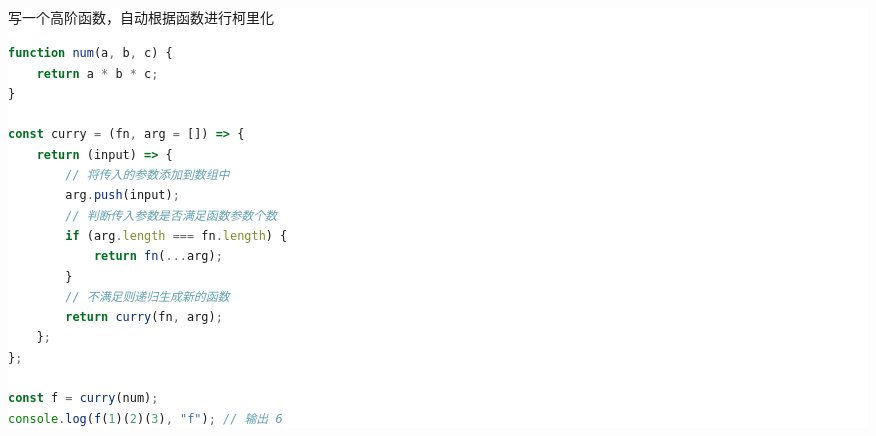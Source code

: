 写一个高阶函数，自动根据函数进行柯里化

```js
function num(a, b, c) {
    return a * b * c;
}

const curry = (fn, arg = []) => {
    return (input) => {
        // 将传入的参数添加到数组中
        arg.push(input);
        // 判断传入参数是否满足函数参数个数
        if (arg.length === fn.length) {
            return fn(...arg);
        }
        // 不满足则递归生成新的函数
        return curry(fn, arg);
    };
};

const f = curry(num);
console.log(f(1)(2)(3), "f"); // 输出 6

```





